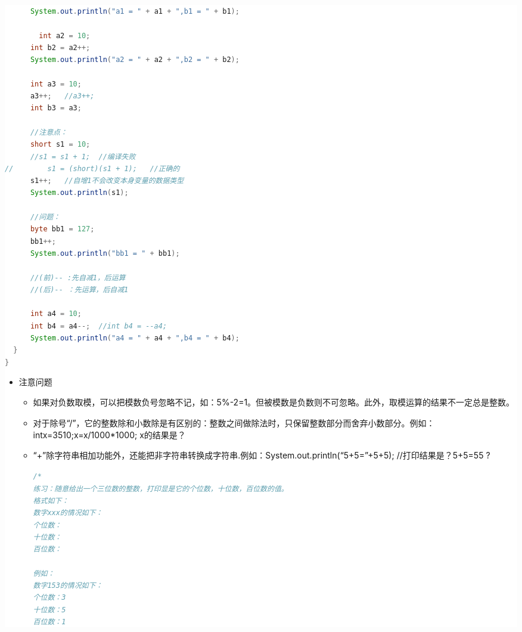   ```java
  		System.out.println("a1 = " + a1 + ",b1 = " + b1);

          int a2 = 10;
  		int b2 = a2++;
  		System.out.println("a2 = " + a2 + ",b2 = " + b2);

  		int a3 = 10;
  		a3++;	//a3++;
  		int b3 = a3;

  		//注意点：
  		short s1 = 10;
  		//s1 = s1 + 1;	//编译失败
  //		s1 = (short)(s1 + 1);	//正确的
  		s1++;	//自增1不会改变本身变量的数据类型
  		System.out.println(s1);

  		//问题：
  		byte bb1 = 127;
  		bb1++;
  		System.out.println("bb1 = " + bb1);

  		//(前)-- :先自减1，后运算
  		//(后)-- ：先运算，后自减1

  		int a4 = 10;
  		int b4 = a4--;	//int b4 = --a4;
  		System.out.println("a4 = " + a4 + ",b4 = " + b4);
  	}
  }
  ```

- 注意问题

  - 如果对负数取模，可以把模数负号忽略不记，如：5%-2=1。但被模数是负数则不可忽略。此外，取模运算的结果不一定总是整数。

  - 对于除号“/”，它的整数除和小数除是有区别的：整数之间做除法时，只保留整数部分而舍弃小数部分。例如：intx=3510;x=x/1000*1000; x的结果是？

  - “+”除字符串相加功能外，还能把非字符串转换成字符串.例如：System.out.println(“5+5=”+5+5); //打印结果是？5+5=55 ?

    ```java
    /*
    练习：随意给出一个三位数的整数，打印显是它的个位数，十位数，百位数的值。
    格式如下：
    数字xxx的情况如下：
    个位数：
    十位数：
    百位数：

    例如：
    数字153的情况如下：
    个位数：3
    十位数：5
    百位数：1
